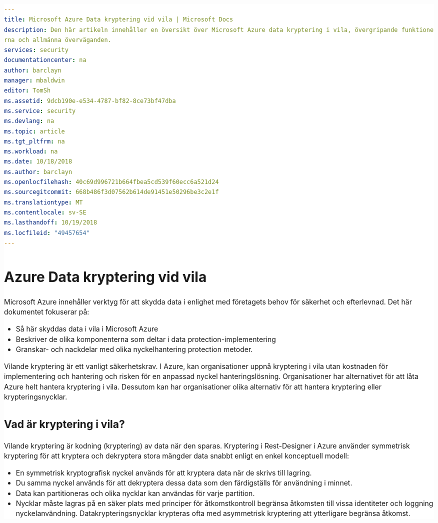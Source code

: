 ```yaml
---
title: Microsoft Azure Data kryptering vid vila | Microsoft Docs
description: Den här artikeln innehåller en översikt över Microsoft Azure data kryptering i vila, övergripande funktionerna och allmänna överväganden.
services: security
documentationcenter: na
author: barclayn
manager: mbaldwin
editor: TomSh
ms.assetid: 9dcb190e-e534-4787-bf82-8ce73bf47dba
ms.service: security
ms.devlang: na
ms.topic: article
ms.tgt_pltfrm: na
ms.workload: na
ms.date: 10/18/2018
ms.author: barclayn
ms.openlocfilehash: 40c69d996721b664fbea5cd539f60ecc6a521d24
ms.sourcegitcommit: 668b486f3d07562b614de91451e50296be3c2e1f
ms.translationtype: MT
ms.contentlocale: sv-SE
ms.lasthandoff: 10/19/2018
ms.locfileid: "49457654"
---
```

# <a name="azure-data-encryption-at-rest"></a>Azure Data kryptering vid vila

Microsoft Azure innehåller verktyg för att skydda data i enlighet med företagets behov för säkerhet och efterlevnad. Det här dokumentet fokuserar på:

- Så här skyddas data i vila i Microsoft Azure
- Beskriver de olika komponenterna som deltar i data protection-implementering
- Granskar- och nackdelar med olika nyckelhantering protection metoder. 

Vilande kryptering är ett vanligt säkerhetskrav. I Azure, kan organisationer uppnå kryptering i vila utan kostnaden för implementering och hantering och risken för en anpassad nyckel hanteringslösning. Organisationer har alternativet för att låta Azure helt hantera kryptering i vila. Dessutom kan har organisationer olika alternativ för att hantera kryptering eller krypteringsnycklar.

## <a name="what-is-encryption-at-rest"></a>Vad är kryptering i vila?

Vilande kryptering är kodning (kryptering) av data när den sparas. Kryptering i Rest-Designer i Azure använder symmetrisk kryptering för att kryptera och dekryptera stora mängder data snabbt enligt en enkel konceptuell modell:

- En symmetrisk kryptografisk nyckel används för att kryptera data när de skrivs till lagring. 
- Du samma nyckel används för att dekryptera dessa data som den färdigställs för användning i minnet.
- Data kan partitioneras och olika nycklar kan användas för varje partition.
- Nycklar måste lagras på en säker plats med principer för åtkomstkontroll begränsa åtkomsten till vissa identiteter och loggning nyckelanvändning. Datakrypteringsnycklar krypteras ofta med asymmetrisk kryptering att ytterligare begränsa åtkomst.
